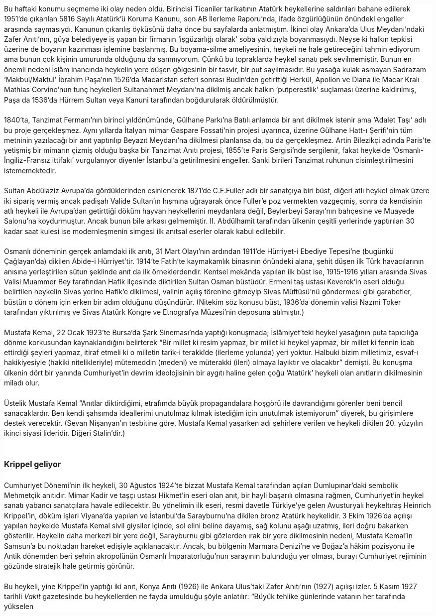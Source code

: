  <p>Bu haftaki konumu seçmeme iki olay neden oldu. Birincisi Ticaniler tarikatının Atatürk heykellerine saldırıları bahane edilerek 1951’de çıkarılan 5816 Sayılı Atatürk’ü Koruma Kanunu, son AB İlerleme Raporu’nda, ifade özgürlüğünün önündeki engeller arasında saymasıydı. Kanunun çıkarılış öyküsünü daha önce bu sayfalarda anlatmıştım. İkinci olay Ankara’da Ulus Meydanı’ndaki Zafer Anıtı’nın, güya belediyeye iş yapan bir firmanın ‘işgüzarlığı olarak’ soba yaldızıyla boyanmasıydı. Neyse ki halkın tepkisi üzerine de boyanın kazınması işlemine başlanmış. Bu boyama-silme ameliyesinin, heykeli ne hale getireceğini tahmin ediyorum ama bunun çok kişinin umurunda olduğunu da sanmıyorum. Çünkü bu topraklarda heykel sanatı pek sevilmemiştir. Bunun en önemli nedeni İslâm inancında heykelin yere düşen gölgesinin bir tasvir, bir put sayılmasıdır. Bu yasağa kulak asmayan Sadrazam ‘Makbul/Maktul’ İbrahim Paşa’nın 1526’da Macaristan seferi sonrası Budin’den getirttiği Herkül, Apollon ve Diana ile Macar Kralı Mathias Corvino’nun tunç heykelleri Sultanahmet Meydanı’na dikilmiş ancak halkın ‘putperestlik’ suçlaması üzerine kaldırılmış, Paşa da 1536’da Hürrem Sultan veya Kanuni tarafından boğdurularak öldürülmüştür. <br/><br/>1840’ta, Tanzimat Fermanı’nın birinci yıldönümünde, Gülhane Parkı’na Batılı anlamda bir anıt dikilmek istenir ama ‘Adalet Taşı’ adlı bu proje gerçekleşmez. Aynı yıllarda İtalyan mimar Gaspare Fossati’nin projesi uyarınca, üzerine Gülhane Hatt-ı Şerifi’nin tüm metninin yazılacağı bir anıt yaptırılıp Beyazıt Meydanı’na dikilmesi planlansa da, bu da gerçekleşmez. Artin Bilezikçi adında Paris’te yetişmiş bir mimarın çizmiş olduğu başka bir Tanzimat Anıtı projesi, 1855’te Paris Sergisi’nde sergilenir, fakat heykelde ‘Osmanlı-İngiliz-Fransız ittifakı’ vurgulanıyor diyenler İstanbul’a getirilmesini engeller. Sanki birileri Tanzimat ruhunun cisimleştirilmesini istememektedir. <br/><br/>Sultan Abdülaziz Avrupa’da gördüklerinden esinlenerek 1871’de C.F.Fuller adlı bir sanatçıya biri büst, diğeri atlı heykel olmak üzere iki sipariş vermiş ancak padişah Valide Sultan’ın hışmına uğrayarak önce Fuller’e poz vermekten vazgeçmiş, sonra da kendisinin atlı heykeli ile Avrupa’dan getirttiği döküm hayvan heykellerini meydanlara değil, Beylerbeyi Sarayı’nın bahçesine ve Muayede Salonu’na koydurmuştur. Ancak bunun bile arkası gelmemiştir. II. Abdülhamit tarafından ülkenin çeşitli yerlerinde yaptırılan 30 kadar saat kulesi ise modernleşmenin simgesi ilk anıtsal eserler olarak kabul edilebilir. <br/><br/>Osmanlı döneminin gerçek anlamdaki ilk anıtı, 31 Mart Olayı’nın ardından 1911’de Hürriyet-i Ebediye Tepesi’ne (bugünkü Çağlayan’da) dikilen Abide-i Hürriyet’tir. 1914’te Fatih’te kaymakamlık binasının önündeki alana, şehit düşen ilk Türk havacılarının anısına yerleştirilen sütun şeklinde anıt da ilk örneklerdendir. Kentsel mekânda yapılan ilk büst ise, 1915-1916 yılları arasında Sivas Valisi Muammer Bey tarafından Hafik ilçesinde diktirilen Sultan Osman büstüdür. Ermeni taş ustası Keverek’in eseri olduğu belirtilen heykelin Sivas yerine Hafik’e dikilmesi, valinin açılış törenine gitmeyip Sivas Müftüsü’nü göndermesi gibi garabetler, büstün o dönem için erken bir adım olduğunu düşündürür. (Nitekim söz konusu büst, 1936’da dönemin valisi Nazmi Toker tarafından yıktırılmış ve Sivas Atatürk Kongre ve Etnografya Müzesi’nin deposuna atılmıştır.) <br/><br/>Mustafa Kemal, 22 Ocak 1923’te Bursa’da Şark Sineması’nda yaptığı konuşmada; İslâmiyet’teki heykel yasağının puta tapıcılığa dönme korkusundan kaynaklandığını belirterek “Bir millet ki resim yapmaz, bir millet ki heykel yapmaz, bir millet ki fennin icab ettirdiği şeyleri yapmaz, itiraf etmeli ki o milletin tarîk-i terakkîde (ilerleme yolunda) yeri yoktur. Halbuki bizim milletimiz, esvaf-ı hakikiyesiyle (hakiki nitelikleriyle) mütemeddin (medeni) ve müterakki (ileri) olmaya layıktır ve olacaktır” demişti. Bu konuşma ülkenin dört bir yanında Cumhuriyet’in devrim ideolojisinin bir aygıtı haline gelen çoğu ‘Atatürk’ heykeli olan anıtların dikilmesinin miladı olur. <br/><br/>Üstelik Mustafa Kemal “Anıtlar diktirdiğimi, etrafımda büyük propagandalara hoşgörü ile davrandığımı görenler beni bencil sanacaklardır. Ben kendi şahsımda ideallerimi unutulmaz kılmak istediğim için unutulmak istemiyorum” diyerek, bu girişimlere destek verecektir. (Sevan Nişanyan’ın tesbitine göre, Mustafa Kemal yaşarken adı şehirlere verilen ve heykeli dikilen 20. yüzyılın ikinci siyasi lideridir. Diğeri Stalin’dir.) <b> </b> <b><br/><br/><br/><font size="3">Krippel geliyor</font></b><font size="3"> <br/></font><br/>Cumhuriyet Dönemi’nin ilk heykeli, 30 Ağustos 1924’te bizzat Mustafa Kemal tarafından açılan Dumlupınar’daki sembolik Mehmetçik anıtıdır. Mimar Kadir ve taşçı ustası Hikmet’in eseri olan anıt, bir hayli başarılı olmasına rağmen, Cumhuriyet’in heykel sanatı yabancı sanatçılara havale edilecektir. Bu yönelimin ilk eseri, resmi davetle Türkiye’ye gelen Avusturyalı heykeltıraş Heinrich Krippel’in, döküm işleri Viyana’da yapılan ve İstanbul’da Sarayburnu’na dikilen bronz Atatürk heykelidir. 3 Ekim 1926’da açılışı yapılan heykelde Mustafa Kemal sivil giysiler içinde, sol elini beline dayamış, sağ kolunu aşağı uzatmış, ileri doğru bakarken gösterilir. Heykelin daha merkezi bir yere değil, Sarayburnu gibi gözlerden ırak bir yere dikilmesinin nedeni, Mustafa Kemal’in Samsun’a bu noktadan hareket edişiyle açıklanacaktır. Ancak, bu bölgenin Marmara Denizi’ne ve Boğaz’a hâkim pozisyonu ile Antik dönemden beri şehrin akropolünün Osmanlı İmparatorluğu’nun sarayının bulunduğu yer olması, burayı Cumhuriyet rejiminin gözünde stratejik hale getirmiş görünür. <br/><br/>Bu heykeli, yine Krippel’in yaptığı iki anıt, Konya Anıtı (1926) ile Ankara Ulus’taki Zafer Anıtı’nın (1927) açılışı izler. 5 Kasım 1927 tarihli <i>Vakit</i> gazetesinde bu heykellerden ne fayda umulduğu şöyle anlatılır: “Büyük tehlike günlerinde vatanın her tarafında yükselen
